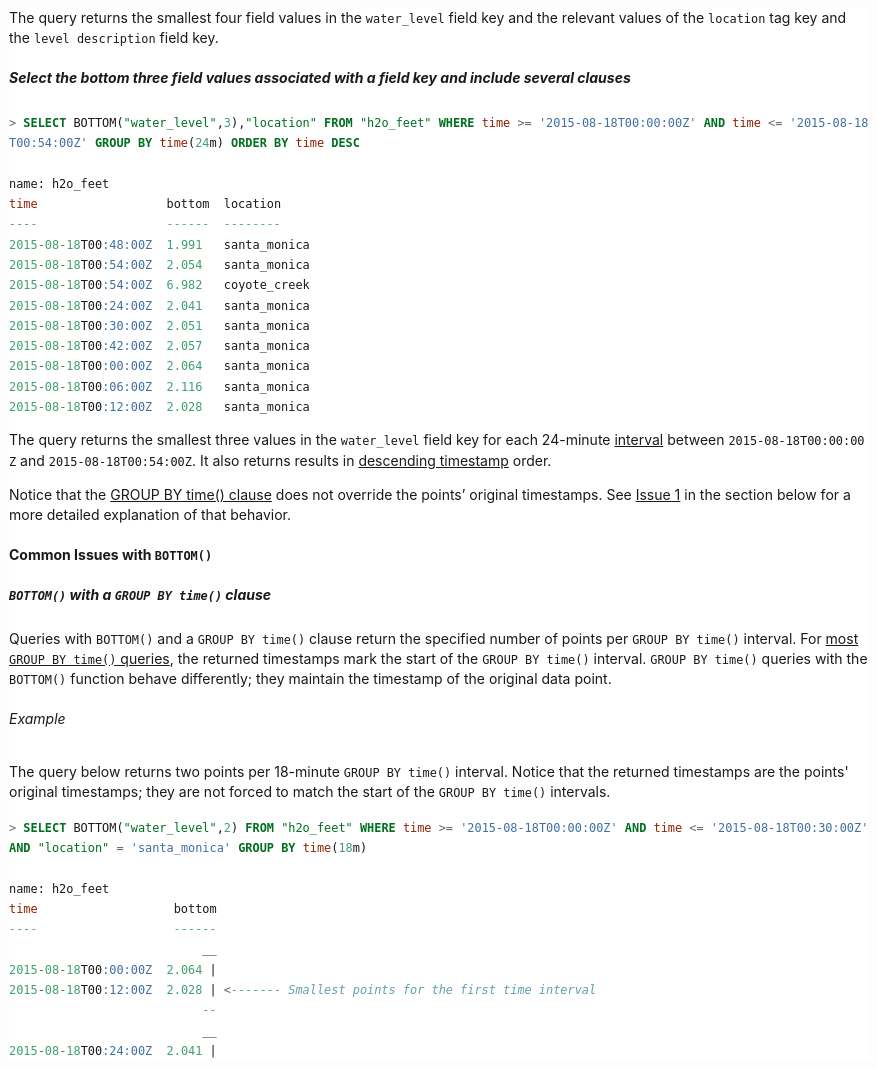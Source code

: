 The query returns the smallest four field values in the `water_level` field key and the relevant values of the `location` tag key and the `level description` field key.

##### Select the bottom three field values associated with a field key and include several clauses

```sql
> SELECT BOTTOM("water_level",3),"location" FROM "h2o_feet" WHERE time >= '2015-08-18T00:00:00Z' AND time <= '2015-08-18T00:54:00Z' GROUP BY time(24m) ORDER BY time DESC

name: h2o_feet
time                  bottom  location
----                  ------  --------
2015-08-18T00:48:00Z  1.991   santa_monica
2015-08-18T00:54:00Z  2.054   santa_monica
2015-08-18T00:54:00Z  6.982   coyote_creek
2015-08-18T00:24:00Z  2.041   santa_monica
2015-08-18T00:30:00Z  2.051   santa_monica
2015-08-18T00:42:00Z  2.057   santa_monica
2015-08-18T00:00:00Z  2.064   santa_monica
2015-08-18T00:06:00Z  2.116   santa_monica
2015-08-18T00:12:00Z  2.028   santa_monica
```

The query returns the smallest three values in the `water_level` field key for each 24-minute [interval](/influxdb/v1.8/query_language/explore-data/#basic-group-by-time-syntax) between `2015-08-18T00:00:00Z` and `2015-08-18T00:54:00Z`.
It also returns results in [descending timestamp](/influxdb/v1.8/query_language/explore-data/#order-by-time-desc) order.

Notice that the [GROUP BY time() clause](/influxdb/v1.8/query_language/explore-data/#group-by-time-intervals) does not override the points’ original timestamps. See [Issue 1](#bottom-with-a-group-by-time-clause) in the section below for a more detailed explanation of that behavior.

#### Common Issues with `BOTTOM()`

##### `BOTTOM()` with a `GROUP BY time()` clause

Queries with `BOTTOM()` and a `GROUP BY time()` clause return the specified
number of points per `GROUP BY time()` interval.
For
[most `GROUP BY time()` queries](/influxdb/v1.8/query_language/explore-data/#group-by-time-intervals),
the returned timestamps mark the start of the `GROUP BY time()` interval.
`GROUP BY time()` queries with the `BOTTOM()` function behave differently;
they maintain the timestamp of the original data point.

###### Example

The query below returns two points per 18-minute
`GROUP BY time()` interval.
Notice that the returned timestamps are the points' original timestamps; they
are not forced to match the start of the `GROUP BY time()` intervals.

```sql
> SELECT BOTTOM("water_level",2) FROM "h2o_feet" WHERE time >= '2015-08-18T00:00:00Z' AND time <= '2015-08-18T00:30:00Z' AND "location" = 'santa_monica' GROUP BY time(18m)

name: h2o_feet
time                   bottom
----                   ------
                           __
2015-08-18T00:00:00Z  2.064 |
2015-08-18T00:12:00Z  2.028 | <------- Smallest points for the first time interval
                           --
                           __
2015-08-18T00:24:00Z  2.041 |
```